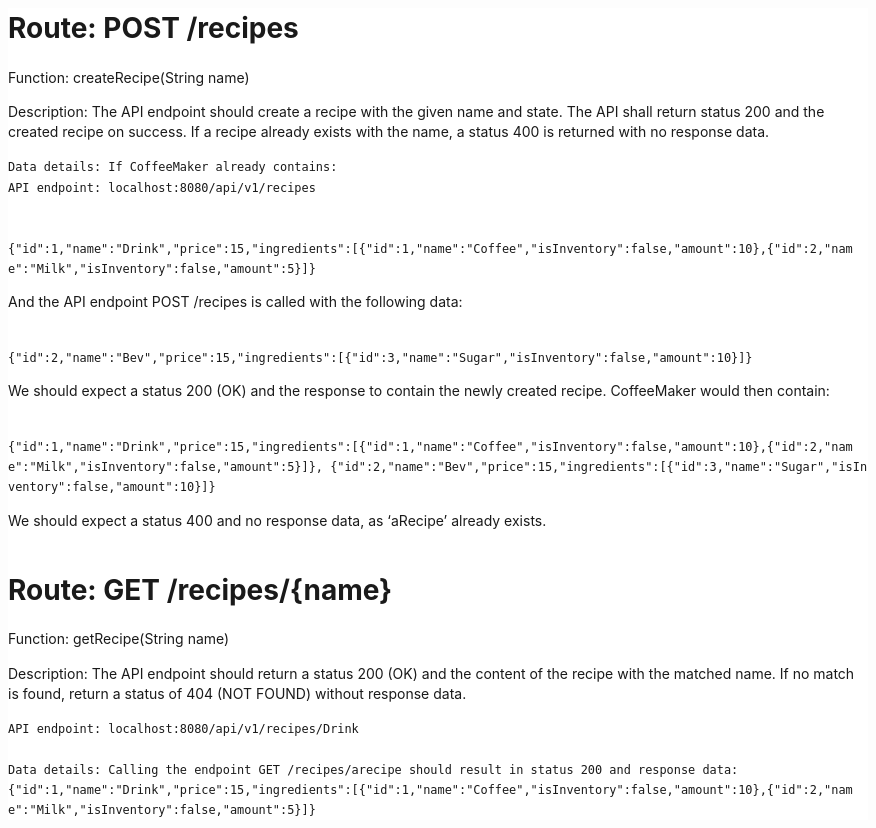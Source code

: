 # Route: POST /recipes
Function: createRecipe(String name)

Description: The API endpoint should create a recipe with the given name and state. The API shall return status 200 and the created recipe on success. If a recipe already exists with the name, a status 400 is returned with no response data.


```
Data details: If CoffeeMaker already contains:
API endpoint: localhost:8080/api/v1/recipes

	
{"id":1,"name":"Drink","price":15,"ingredients":[{"id":1,"name":"Coffee","isInventory":false,"amount":10},{"id":2,"name":"Milk","isInventory":false,"amount":5}]}

```


And the API endpoint POST /recipes is called with the following data:
```

{"id":2,"name":"Bev","price":15,"ingredients":[{"id":3,"name":"Sugar","isInventory":false,"amount":10}]}

```


We should expect a status 200 (OK) and the response to contain the newly created recipe. CoffeeMaker would then contain:
```

{"id":1,"name":"Drink","price":15,"ingredients":[{"id":1,"name":"Coffee","isInventory":false,"amount":10},{"id":2,"name":"Milk","isInventory":false,"amount":5}]}, {"id":2,"name":"Bev","price":15,"ingredients":[{"id":3,"name":"Sugar","isInventory":false,"amount":10}]}

```
We should expect a status 400 and no response data, as ‘aRecipe’ already exists. 


# Route: GET /recipes/{name}
Function: getRecipe(String name)

Description: The API endpoint should return a status 200 (OK) and the content of the recipe with the matched name. If no match is found, return a status of 404 (NOT FOUND) without response data.

```
API endpoint: localhost:8080/api/v1/recipes/Drink

Data details: Calling the endpoint GET /recipes/arecipe should result in status 200 and response data:
{"id":1,"name":"Drink","price":15,"ingredients":[{"id":1,"name":"Coffee","isInventory":false,"amount":10},{"id":2,"name":"Milk","isInventory":false,"amount":5}]}
```
